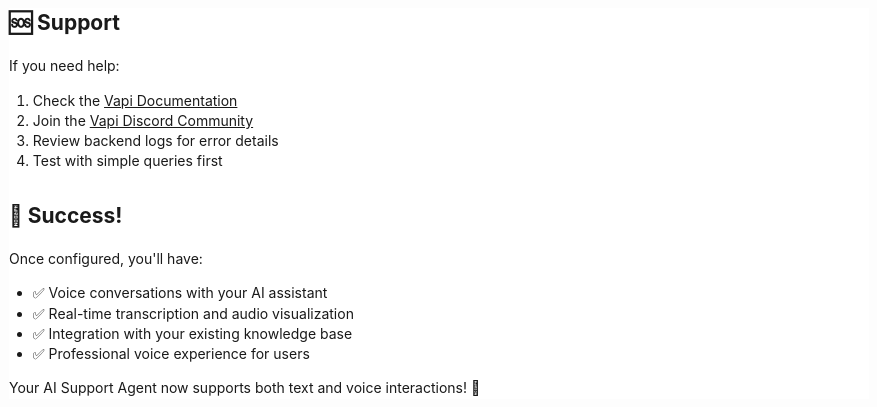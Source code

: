 ## 🆘 Support

If you need help:
1. Check the [Vapi Documentation](https://docs.vapi.ai)
2. Join the [Vapi Discord Community](https://discord.gg/vapi)
3. Review backend logs for error details
4. Test with simple queries first

## 🎉 Success!

Once configured, you'll have:
- ✅ Voice conversations with your AI assistant
- ✅ Real-time transcription and audio visualization
- ✅ Integration with your existing knowledge base
- ✅ Professional voice experience for users

Your AI Support Agent now supports both text and voice interactions! 🎤 